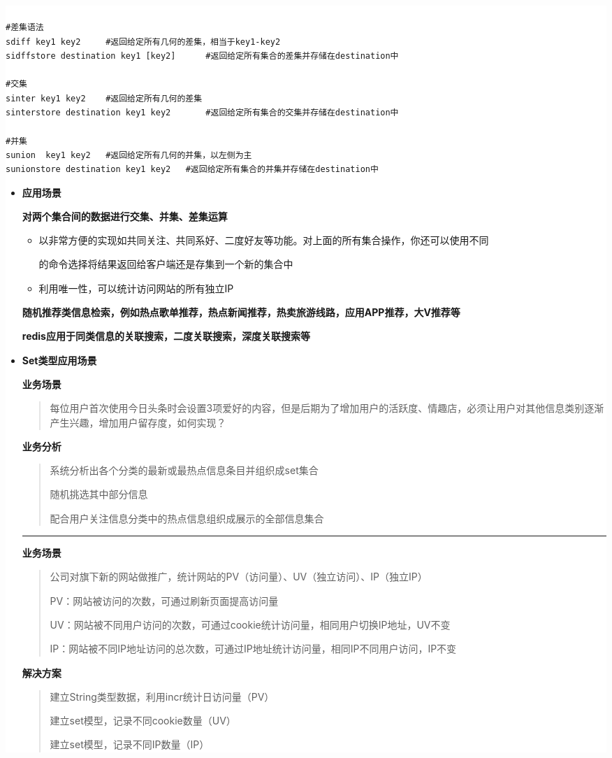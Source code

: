 ```shell

#差集语法
sdiff key1 key2		#返回给定所有几何的差集，相当于key1-key2
sidffstore destination key1 [key2]		#返回给定所有集合的差集并存储在destination中

#交集
sinter key1 key2	#返回给定所有几何的差集
sinterstore destination key1 key2		#返回给定所有集合的交集并存储在destination中

#并集
sunion	key1 key2	#返回给定所有几何的并集，以左侧为主
sunionstore destination key1 key2	#返回给定所有集合的并集并存储在destination中
```

* **应用场景**

  **对两个集合间的数据进行交集、并集、差集运算**

  * 以非常方便的实现如共同关注、共同系好、二度好友等功能。对上面的所有集合操作，你还可以使用不同  

    的命令选择将结果返回给客户端还是存集到一个新的集合中

  * 利用唯一性，可以统计访问网站的所有独立IP
  
  **随机推荐类信息检索，例如热点歌单推荐，热点新闻推荐，热卖旅游线路，应用APP推荐，大V推荐等**
  
  **redis应用于同类信息的关联搜索，二度关联搜索，深度关联搜索等**
  
* **Set类型应用场景**

  **业务场景**

  > 每位用户首次使用今日头条时会设置3项爱好的内容，但是后期为了增加用户的活跃度、情趣店，必须让用户对其他信息类别逐渐产生兴趣，增加用户留存度，如何实现？

  **业务分析**

  > 系统分析出各个分类的最新或最热点信息条目并组织成set集合
  >
  > 随机挑选其中部分信息
  >
  > 配合用户关注信息分类中的热点信息组织成展示的全部信息集合

  ------

  **业务场景**

  >  公司对旗下新的网站做推广，统计网站的PV（访问量）、UV（独立访问）、IP（独立IP）
  >
  > PV：网站被访问的次数，可通过刷新页面提高访问量
  >
  > UV：网站被不同用户访问的次数，可通过cookie统计访问量，相同用户切换IP地址，UV不变
  >
  > IP：网站被不同IP地址访问的总次数，可通过IP地址统计访问量，相同IP不同用户访问，IP不变

  **解决方案**

  > 建立String类型数据，利用incr统计日访问量（PV）
  >
  > 建立set模型，记录不同cookie数量（UV）
  >
  > 建立set模型，记录不同IP数量（IP）

